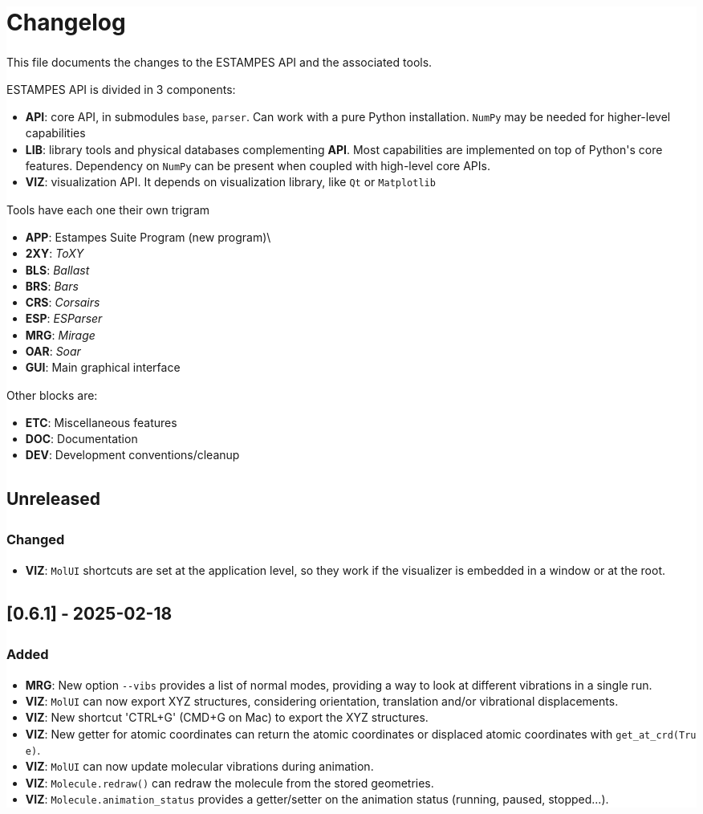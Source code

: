 # Changelog

This file documents the changes to the ESTAMPES API and the associated tools.

ESTAMPES API is divided in 3 components:
- **API**: core API, in submodules `base`, `parser`.  Can work with a pure Python installation.  `NumPy` may be needed for higher-level capabilities
- **LIB**: library tools and physical databases complementing **API**.  Most capabilities are implemented on top of Python's core features.  Dependency on `NumPy` can be present when coupled with high-level core APIs.
- **VIZ**: visualization API.  It depends on visualization library, like `Qt` or `Matplotlib`

Tools have each one their own trigram
- **APP**: Estampes Suite Program (new program)\
- **2XY**: _ToXY_
- **BLS**: _Ballast_
- **BRS**: _Bars_
- **CRS**: _Corsairs_
- **ESP**: _ESParser_
- **MRG**: _Mirage_
- **OAR**: _Soar_
- **GUI**: Main graphical interface

Other blocks are:
- **ETC**: Miscellaneous features
- **DOC**: Documentation
- **DEV**: Development conventions/cleanup


## Unreleased

### Changed
- **VIZ**: `MolUI` shortcuts are set at the application level, so they work if the visualizer is embedded in a window or at the root.


## [0.6.1] - 2025-02-18

### Added
- **MRG**: New option `--vibs` provides a list of normal modes, providing a way to look at different vibrations in a single run.
- **VIZ**: `MolUI` can now export XYZ structures, considering orientation, translation and/or vibrational displacements.
- **VIZ**: New shortcut 'CTRL+G' (CMD+G on Mac) to export the XYZ structures.
- **VIZ**: New getter for atomic coordinates can return the atomic coordinates or displaced atomic coordinates with `get_at_crd(True)`.
- **VIZ**: `MolUI` can now update molecular vibrations during animation.
- **VIZ**: `Molecule.redraw()` can redraw the molecule from the stored geometries.
- **VIZ**: `Molecule.animation_status` provides a getter/setter on the animation status (running, paused, stopped...).
